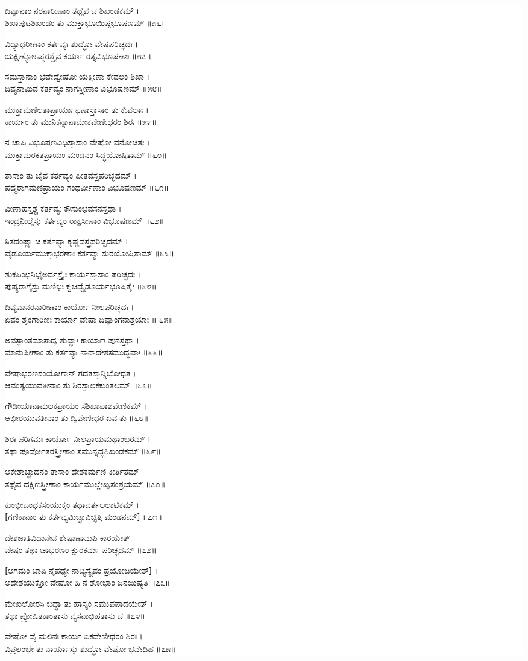 ದಿವ್ಯಾನಾಂ ನರನಾರೀಣಾಂ ತಥೈವ ಚ ಶಿಖಂಡಕಮ್ ।<br/>
ಶಿಖಾಪುಟಶಿಖಂಡಂ ತು ಮುಕ್ತಾಭೂಯಿಷ್ಠಭೂಷಣಮ್ ॥೫೬॥

ವಿದ್ಯಾಧರೀಣಾಂ ಕರ್ತವ್ಯಃ ಶುದ್ಧೋ ವೇಷಪರಿಚ್ಛದಃ ।<br/>
ಯಕ್ಷಿಣ್ಯೋಽಪ್ಸರಶ್ಚೈವ ಕರ್ಯಾ ರತ್ನವಿಭೂಷಣಾಃ ॥೫೭॥

ಸಮಸ್ತಾನಾಂ ಭವೇದ್ವೇಷೋ ಯಕ್ಷೀಣಾ ಕೇವಲಂ ಶಿಖಾ ।<br/>
ದಿವ್ಯನಾಮಿವ ಕರ್ತವ್ಯಂ ನಾಗಸ್ತ್ರೀಣಾಂ ವಿಭೂಷಣಮ್ ॥೫೮॥

ಮುಕ್ತಾಮಣಿಲತಾಪ್ರಾಯಾಃ ಫಣಾಸ್ತಾಸಾಂ ತು ಕೇವಲಾಃ ।<br/>
ಕಾರ್ಯಂ ತು ಮುನಿಕನ್ಯಾನಾಮೇಕವೇಣೀಧರಂ ಶಿರಃ ॥೫೯॥

ನ ಚಾಪಿ ವಿಭೂಷಣವಿಧಿಸ್ತಾಸಾಂ ವೇಷೋ ವನೋಚಿತಃ ।<br/>
ಮುಕ್ತಾಮರಕತಪ್ರಾಯಂ ಮಂಡನಂ ಸಿದ್ಧಯೋಷಿತಾಮ್ ॥೬೦॥

ತಾಸಾಂ ತು ಚೈವ ಕರ್ತವ್ಯಂ ಪೀತವಸ್ತ್ರಪರಿಚ್ಛದಮ್ ।<br/>
ಪದ್ಮರಾಗಮಣಿಪ್ರಾಯಂ ಗಂಧರ್ವೀಣಾಂ ವಿಭೂಷಣಮ್ ॥೬೧॥

ವೀಣಾಹಸ್ತಶ್ಚ ಕರ್ತವ್ಯಃ ಕೌಸುಂಭವಸನಸ್ತಥಾ ।<br/>
ಇಂದ್ರನೀಲೈಸ್ತು ಕರ್ತವ್ಯಂ ರಾಕ್ಷಸೀಣಾಂ ವಿಭೂಷಣಮ್ ॥೬೨॥

ಸಿತದಂಷ್ಟ್ರಾ ಚ ಕರ್ತವ್ಯಾ ಕೃಷ್ಣವಸ್ತ್ರಪರಿಚ್ಛದಮ್ ।<br/>
ವೈಡೂರ್ಯಮುಕ್ತಾಭರಣಾಃ ಕರ್ತವ್ಯಾ ಸುರಯೋಷಿತಾಮ್ ॥೬೩॥

ಶುಕಪಿಂಛನಿಭೈಅರ್ವಸ್ತ್ರೈಃ ಕಾರ್ಯಸ್ತಾಸಾಂ ಪರಿಚ್ಛದಃ ।<br/>
ಪುಷ್ಯರಾಗೈಸ್ತು ಮಣಿಭಿಃ ಕ್ವಚಿದ್ವೈಡೂರ್ಯಭೂಷಿತೈಃ ॥೬೪॥

ದಿವ್ಯವಾನರನಾರೀಣಾಂ ಕಾರ್ಯೋ ನೀಲಪರಿಚ್ಛದಃ ।<br/>
ಏವಂ ಶೃಂಗಾರಿಣಃ ಕಾರ್ಯಾ ವೇಷಾ ದಿವ್ಯಾಂಗನಾಶ್ರಯಾಃ ॥ ೬೫॥

ಅವಸ್ಥಾಂತಮಾಸಾದ್ಯ ಶುದ್ಧಾಃ ಕಾರ್ಯಾಃ ಪುನಸ್ತಥಾ ।<br/>
ಮಾನುಷೀಣಾಂ ತು ಕರ್ತವ್ಯಾ ನಾನಾದೇಶಸಮುದ್ಭವಾಃ ॥೬೬॥

ವೇಷಾಭರಣಸಂಯೋಗಾನ್ ಗದತಸ್ತಾನ್ನಿಬೋಧತ ।<br/>
ಆವಂತ್ಯಯುವತೀನಾಂ ತು ಶಿರಸ್ಸಾಲಕಕುಂತಲಮ್ ॥೬೭॥

ಗೌಡೀಯಾನಾಮಲಕಪ್ರಾಯಂ ಸಶಿಖಾಪಾಶವೇಣಿಕಮ್ ।<br/>
ಆಭೀರಯುವತೀನಾಂ ತು ದ್ವಿವೇಣೀಧರ ಏವ ತು ॥೬೮॥

ಶಿರಃ ಪರಿಗಮಃ ಕಾರ್ಯೋ ನೀಲಪ್ರಾಯಮಥಾಂಬರಮ್ ।<br/>
ತಥಾ ಪೂರ್ವೋತರಸ್ತ್ರೀಣಾಂ ಸಮುನ್ನದ್ಧಶಿಖಂಡಕಮ್ ॥೬೯॥

ಆಕೇಶಾಚ್ಛಾದನಂ ತಾಸಾಂ ದೇಶಕರ್ಮಣಿ ಕೀರ್ತಿತಮ್ ।<br/>
ತಥೈವ ದಕ್ಷಿಣಸ್ತ್ರೀಣಾಂ ಕಾರ್ಯಮುಲ್ಲೇಖ್ಯಸಂಶ್ರಯಮ್ ॥೭೦॥

ಕುಂಭೀಬಂಧಕಸಂಯುಕ್ತಂ ತಥಾವರ್ತಲಲಾಟಿಕಮ್ ।<br/>
[ಗಣಿಕಾನಾಂ ತು ಕರ್ತವ್ಯಮಿಚ್ಛಾವಿಚ್ಛಿತ್ತಿ ಮಂಡನಮ್] ॥೭೧॥

ದೇಶಜಾತಿವಿಧಾನೇನ ಶೇಷಾಣಾಮಪಿ ಕಾರಯೇತ್ ।<br/>
ವೇಷಂ ತಥಾ ಚಾಭರಣಂ ಕ್ಷುರಕರ್ಮ  ಪರಿಚ್ಛದಮ್ ॥೭೨॥

[ಆಗಮಂ ಚಾಪಿ ನೈಪಥ್ಯೇ ನಾಟ್ಯಸ್ಯೈವಂ ಪ್ರಯೋಜಯೇತ್] ।<br/>
ಅದೇಶಯುಕ್ತೋ ವೇಷೋ ಹಿ ನ ಶೋಭಾಂ ಜನಯಿಷ್ಯತಿ ॥೭೩॥

ಮೇಖಲೋರಸಿ ಬದ್ಧಾ ತು ಹಾಸ್ಯಂ ಸಮುಪಪಾದಯೇತ್ ।<br/>
ತಥಾ ಪ್ರೋಷಿತಕಾಂತಾಸು ವ್ಯಸನಾಭಿಹತಾಸು ಚ ॥೭೪॥

ವೇಷೋ ವೈ ಮಲಿನಃ ಕಾರ್ಯ ಏಕವೇಣೀಧರಂ ಶಿರಃ ।<br/>
ವಿಪ್ರಲಂಭೇ  ತು ನಾರ್ಯಾಸ್ತು ಶುದ್ಧೋ ವೇಷೋ ಭವೇದಿಹ ॥೭೫॥
